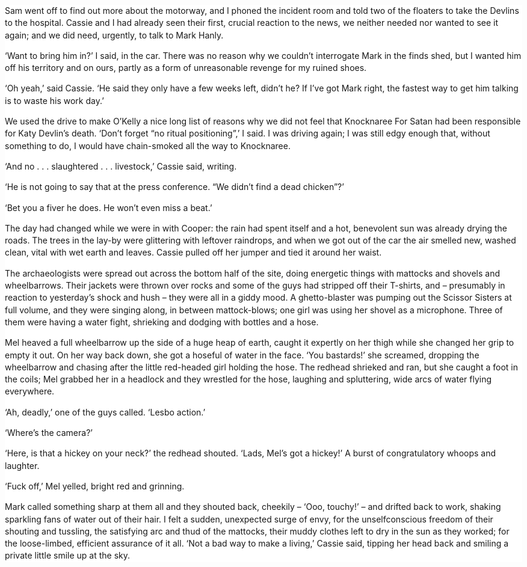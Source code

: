 Sam went off to find out more about the motorway, and I phoned the incident room and told two of the floaters to take the Devlins to the hospital. Cassie and I had already seen their first, crucial reaction to the news, we neither needed nor wanted to see it again; and we did need, urgently, to talk to Mark Hanly.

‘Want to bring him in?’ I said, in the car. There was no reason why we couldn’t interrogate Mark in the finds shed, but I wanted him off his territory and on ours, partly as a form of unreasonable revenge for my ruined shoes.

‘Oh yeah,’ said Cassie. ‘He said they only have a few weeks left, didn’t he? If I’ve got Mark right, the fastest way to get him talking is to waste his work day.’

We used the drive to make O’Kelly a nice long list of reasons why we did not feel that Knocknaree For Satan had been responsible for Katy Devlin’s death. ‘Don’t forget “no ritual positioning”,’ I said. I was driving again; I was still edgy enough that, without something to do, I would have chain-smoked all the way to Knocknaree.

‘And no . . . slaughtered . . . livestock,’ Cassie said, writing.

‘He is not going to say that at the press conference. “We didn’t find a dead chicken”?’

‘Bet you a fiver he does. He won’t even miss a beat.’

The day had changed while we were in with Cooper: the rain had spent itself and a hot, benevolent sun was already drying the roads. The trees in the lay-by were glittering with leftover raindrops, and when we got out of the car the air smelled new, washed clean, vital with wet earth and leaves. Cassie pulled off her jumper and tied it around her waist.

The archaeologists were spread out across the bottom half of the site, doing energetic things with mattocks and shovels and wheelbarrows. Their jackets were thrown over rocks and some of the guys had stripped off their T-shirts, and – presumably in reaction to yesterday’s shock and hush – they were all in a giddy mood. A ghetto-blaster was pumping out the Scissor Sisters at full volume, and they were singing along, in between mattock-blows; one girl was using her shovel as a microphone. Three of them were having a water fight, shrieking and dodging with bottles and a hose.

Mel heaved a full wheelbarrow up the side of a huge heap of earth, caught it expertly on her thigh while she changed her grip to empty it out. On her way back down, she got a hoseful of water in the face. ‘You bastards!’ she screamed, dropping the wheelbarrow and chasing after the little red-headed girl holding the hose. The redhead shrieked and ran, but she caught a foot in the coils; Mel grabbed her in a headlock and they wrestled for the hose, laughing and spluttering, wide arcs of water flying everywhere.

‘Ah, deadly,’ one of the guys called. ‘Lesbo action.’

‘Where’s the camera?’

‘Here, is that a hickey on your neck?’ the redhead shouted. ‘Lads, Mel’s got a hickey!’ A burst of congratulatory whoops and laughter.

‘Fuck off,’ Mel yelled, bright red and grinning.

Mark called something sharp at them all and they shouted back, cheekily – ‘Ooo, touchy!’ – and drifted back to work, shaking sparkling fans of water out of their hair. I felt a sudden, unexpected surge of envy, for the unselfconscious freedom of their shouting and tussling, the satisfying arc and thud of the mattocks, their muddy clothes left to dry in the sun as they worked; for the loose-limbed, efficient assurance of it all. ‘Not a bad way to make a living,’ Cassie said, tipping her head back and smiling a private little smile up at the sky.
